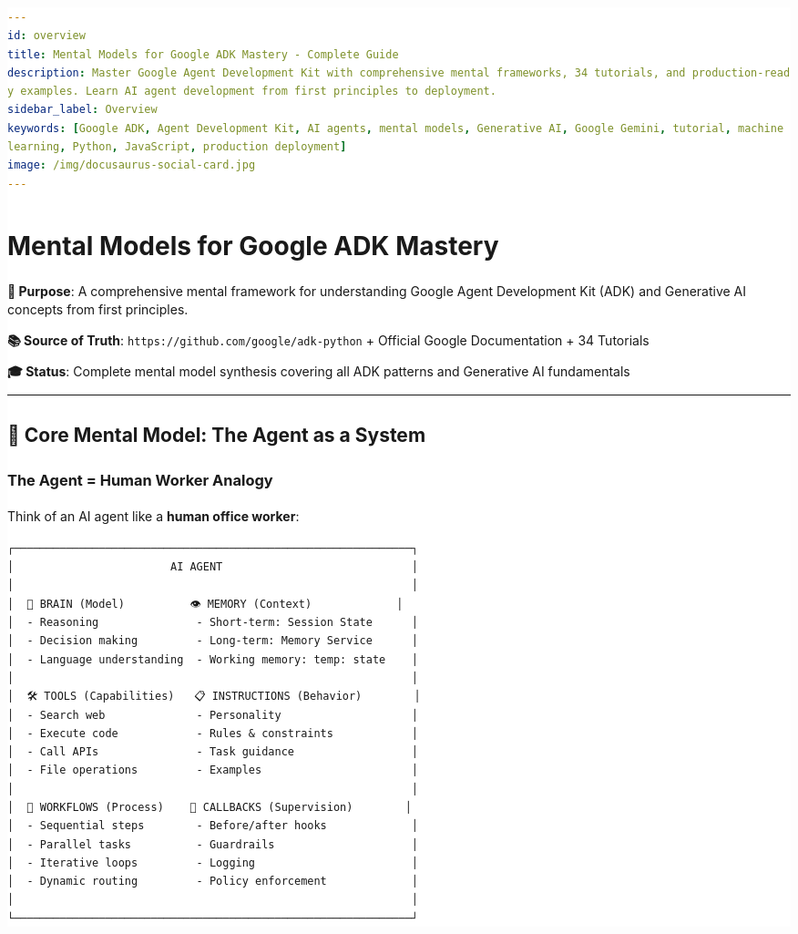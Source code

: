 ```yaml
---
id: overview
title: Mental Models for Google ADK Mastery - Complete Guide
description: Master Google Agent Development Kit with comprehensive mental frameworks, 34 tutorials, and production-ready examples. Learn AI agent development from first principles to deployment.
sidebar_label: Overview
keywords: [Google ADK, Agent Development Kit, AI agents, mental models, Generative AI, Google Gemini, tutorial, machine learning, Python, JavaScript, production deployment]
image: /img/docusaurus-social-card.jpg
---
```


# Mental Models for Google ADK Mastery

**🎯 Purpose**: A comprehensive mental framework for understanding Google Agent Development Kit (ADK) and Generative AI concepts from first principles.

**📚 Source of Truth**: `https://github.com/google/adk-python` + Official Google Documentation + 34 Tutorials

**🎓 Status**: Complete mental model synthesis covering all ADK patterns and Generative AI fundamentals

---

## 🧠 Core Mental Model: The Agent as a System

### The Agent = Human Worker Analogy

Think of an AI agent like a **human office worker**:

```
┌─────────────────────────────────────────────────────────────┐
│                        AI AGENT                             │
│                                                             │
│  🧠 BRAIN (Model)          👁️ MEMORY (Context)             │
│  - Reasoning               - Short-term: Session State      │
│  - Decision making         - Long-term: Memory Service      │
│  - Language understanding  - Working memory: temp: state    │
│                                                             │
│  🛠️ TOOLS (Capabilities)   📋 INSTRUCTIONS (Behavior)        │
│  - Search web              - Personality                    │
│  - Execute code            - Rules & constraints            │
│  - Call APIs               - Task guidance                  │
│  - File operations         - Examples                       │
│                                                             │
│  🔄 WORKFLOWS (Process)    👀 CALLBACKS (Supervision)        │
│  - Sequential steps        - Before/after hooks             │
│  - Parallel tasks          - Guardrails                     │
│  - Iterative loops         - Logging                        │
│  - Dynamic routing         - Policy enforcement             │
│                                                             │
└─────────────────────────────────────────────────────────────┘
```
